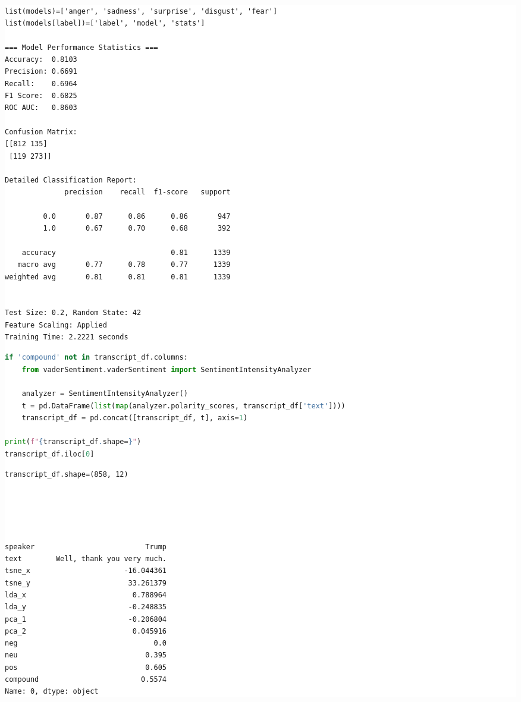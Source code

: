     list(models)=['anger', 'sadness', 'surprise', 'disgust', 'fear']
    list(models[label])=['label', 'model', 'stats']
    
    === Model Performance Statistics ===
    Accuracy:  0.8103
    Precision: 0.6691
    Recall:    0.6964
    F1 Score:  0.6825
    ROC AUC:   0.8603
    
    Confusion Matrix:
    [[812 135]
     [119 273]]
    
    Detailed Classification Report:
                  precision    recall  f1-score   support
    
             0.0       0.87      0.86      0.86       947
             1.0       0.67      0.70      0.68       392
    
        accuracy                           0.81      1339
       macro avg       0.77      0.78      0.77      1339
    weighted avg       0.81      0.81      0.81      1339
    
    
    Test Size: 0.2, Random State: 42
    Feature Scaling: Applied
    Training Time: 2.2221 seconds
    



```python
if 'compound' not in transcript_df.columns:
    from vaderSentiment.vaderSentiment import SentimentIntensityAnalyzer

    analyzer = SentimentIntensityAnalyzer()
    t = pd.DataFrame(list(map(analyzer.polarity_scores, transcript_df['text'])))
    transcript_df = pd.concat([transcript_df, t], axis=1)

print(f"{transcript_df.shape=}")
transcript_df.iloc[0]
```

    transcript_df.shape=(858, 12)





    speaker                          Trump
    text        Well, thank you very much.
    tsne_x                      -16.044361
    tsne_y                       33.261379
    lda_x                         0.788964
    lda_y                        -0.248835
    pca_1                        -0.206804
    pca_2                         0.045916
    neg                                0.0
    neu                              0.395
    pos                              0.605
    compound                        0.5574
    Name: 0, dtype: object
